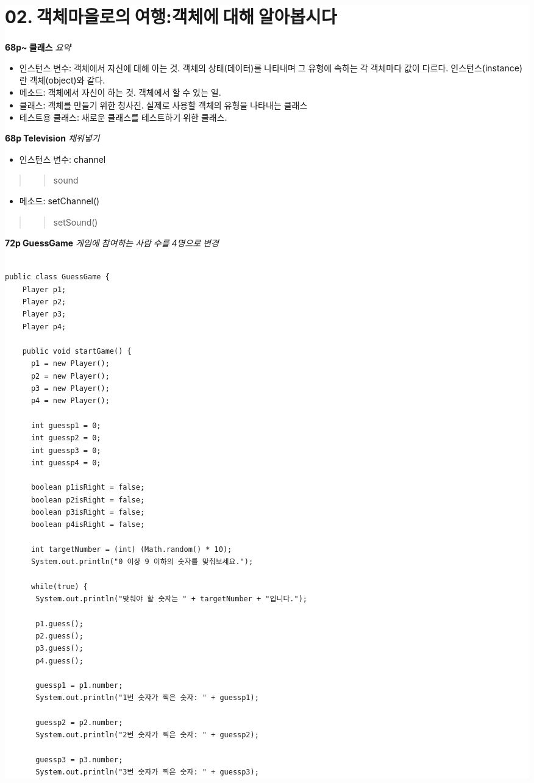 
# 02. 객체마을로의 여행:객체에 대해 알아봅시다 #

**68p~ 클래스** _요약_

  * 인스턴스 변수: 객체에서 자신에 대해 아는 것. 객체의 상태(데이터)를 나타내며 그 유형에 속하는 각 객체마다 값이 다르다. 인스턴스(instance)란 객체(object)와 같다.
  * 메소드: 객체에서 자신이 하는 것. 객체에서 할 수 있는 일.
  * 클래스: 객체를 만들기 위한 청사진. 실제로 사용할 객체의 유형을 나타내는 클래스
  * 테스트용 클래스: 새로운 클래스를 테스트하기 위한 클래스.


**68p Television** _채워넣기_

  * 인스턴스 변수: channel
> > sound
  * 메소드: setChannel()
> > setSound()



**72p GuessGame** _게임에 참여하는 사람 수를 4명으로 변경_

```

public class GuessGame {
	Player p1;
	Player p2;
	Player p3;
	Player p4;

	public void startGame() {
	  p1 = new Player();
	  p2 = new Player();
	  p3 = new Player();
	  p4 = new Player();

	  int guessp1 = 0;
	  int guessp2 = 0;
	  int guessp3 = 0;
	  int guessp4 = 0;

	  boolean p1isRight = false;
	  boolean p2isRight = false;
	  boolean p3isRight = false;
	  boolean p4isRight = false;

	  int targetNumber = (int) (Math.random() * 10);
	  System.out.println("0 이상 9 이하의 숫자를 맞춰보세요.");

	  while(true) {
	   System.out.println("맞춰야 할 숫자는 " + targetNumber + "입니다.");

	   p1.guess();
	   p2.guess();
	   p3.guess();
	   p4.guess();

	   guessp1 = p1.number;
	   System.out.println("1번 숫자가 찍은 숫자: " + guessp1);

	   guessp2 = p2.number;
	   System.out.println("2번 숫자가 찍은 숫자: " + guessp2);

	   guessp3 = p3.number;
	   System.out.println("3번 숫자가 찍은 숫자: " + guessp3);

```